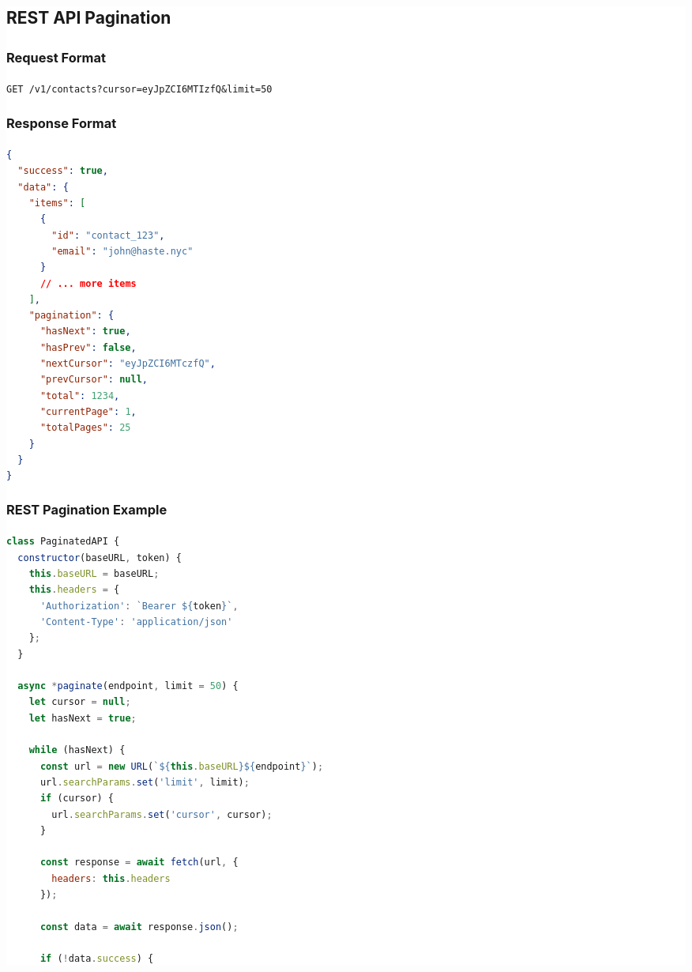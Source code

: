 ## REST API Pagination

### Request Format

```http
GET /v1/contacts?cursor=eyJpZCI6MTIzfQ&limit=50
```

### Response Format

```json
{
  "success": true,
  "data": {
    "items": [
      {
        "id": "contact_123",
        "email": "john@haste.nyc"
      }
      // ... more items
    ],
    "pagination": {
      "hasNext": true,
      "hasPrev": false,
      "nextCursor": "eyJpZCI6MTczfQ",
      "prevCursor": null,
      "total": 1234,
      "currentPage": 1,
      "totalPages": 25
    }
  }
}
```

### REST Pagination Example

```javascript
class PaginatedAPI {
  constructor(baseURL, token) {
    this.baseURL = baseURL;
    this.headers = {
      'Authorization': `Bearer ${token}`,
      'Content-Type': 'application/json'
    };
  }
  
  async *paginate(endpoint, limit = 50) {
    let cursor = null;
    let hasNext = true;
    
    while (hasNext) {
      const url = new URL(`${this.baseURL}${endpoint}`);
      url.searchParams.set('limit', limit);
      if (cursor) {
        url.searchParams.set('cursor', cursor);
      }
      
      const response = await fetch(url, {
        headers: this.headers
      });
      
      const data = await response.json();
      
      if (!data.success) {
```